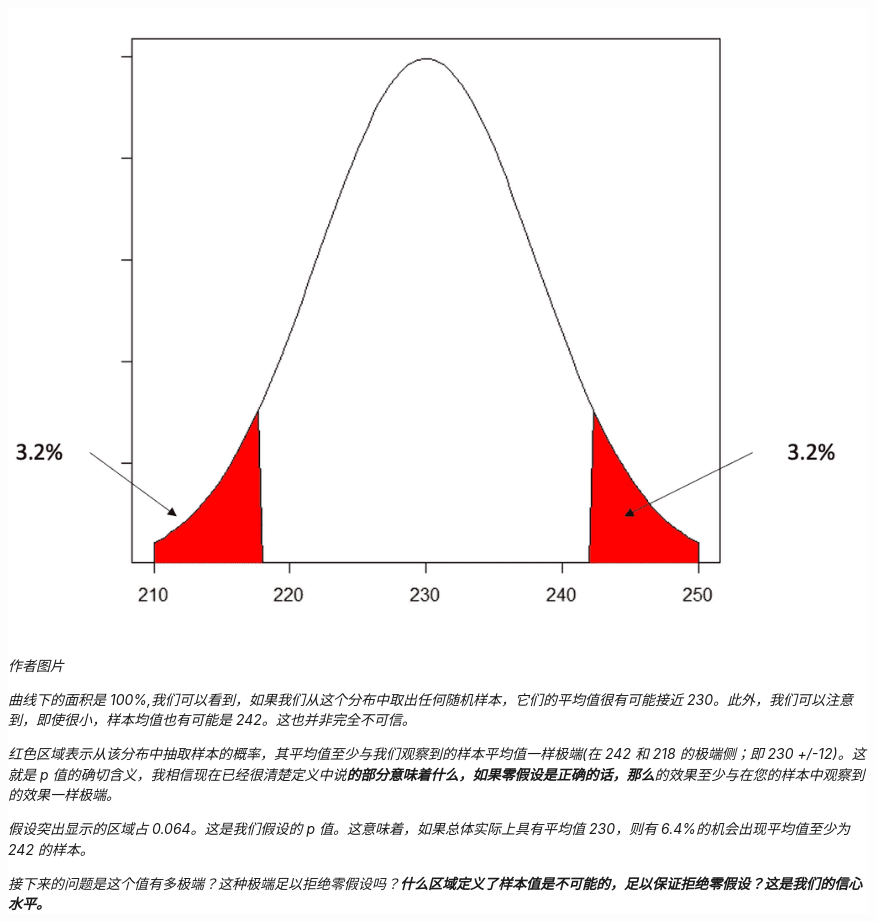 *![](img/4017d80179328334ad7871d38e834a99.png)*

*作者图片*

*曲线下的面积是 100%,我们可以看到，如果我们从这个分布中取出任何随机样本，它们的平均值很有可能接近 230。此外，我们可以注意到，即使很小，样本均值也有可能是 242。这也并非完全不可信。*

*红色区域表示从该分布中抽取样本的概率，其平均值至少与我们观察到的样本平均值一样极端(在 242 和 218 的极端侧；即 230 +/-12)。这就是 p 值的确切含义，我相信现在已经很清楚定义中说**的部分意味着什么，如果零假设是正确的话，那么**的效果至少与在您的样本中观察到的效果一样极端。*

*假设突出显示的区域占 0.064。这是我们假设的 p 值。这意味着，如果总体实际上具有平均值 230，则有 6.4%的机会出现平均值至少为 242 的样本。*

*接下来的问题是这个值有多极端？这种极端足以拒绝零假设吗？**什么区域定义了样本值是不可能的，足以保证拒绝零假设？这是我们的信心水平。***
